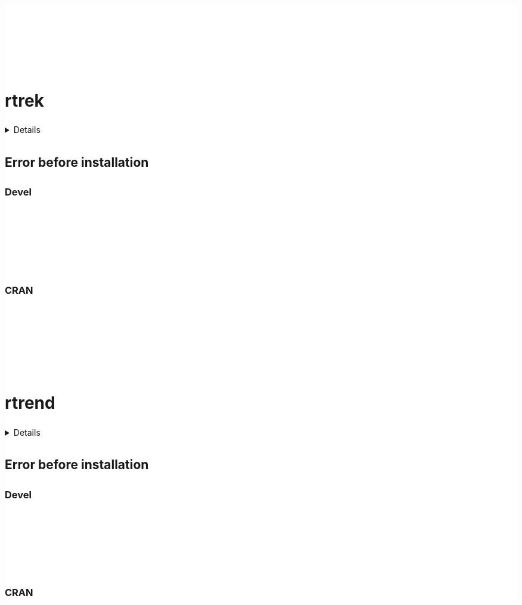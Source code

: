 ```






```
# rtrek

<details></details>

## Error before installation

### Devel

```






```
### CRAN

```






```
# rtrend

<details></details>

## Error before installation

### Devel

```






```
### CRAN
